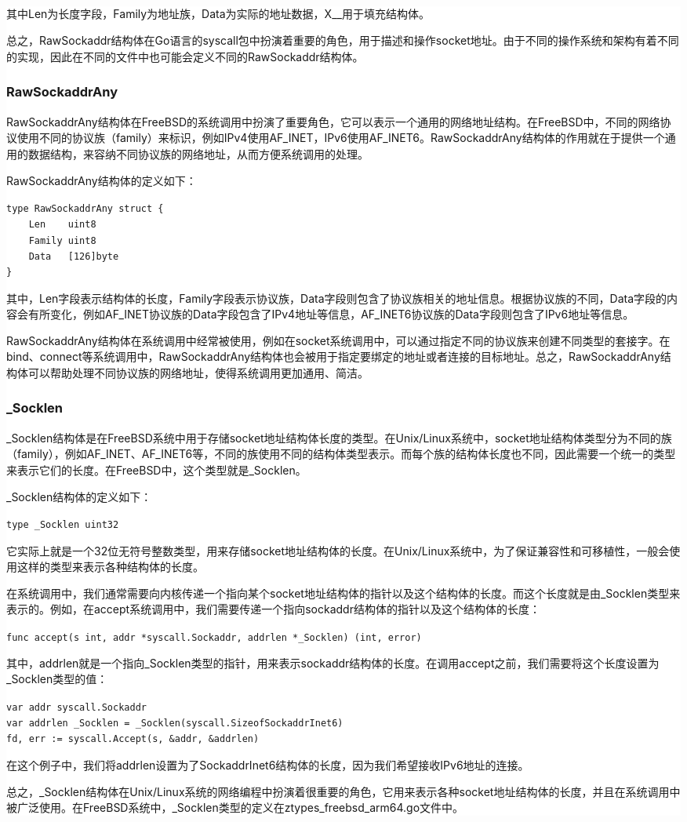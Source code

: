 其中Len为长度字段，Family为地址族，Data为实际的地址数据，X__用于填充结构体。

总之，RawSockaddr结构体在Go语言的syscall包中扮演着重要的角色，用于描述和操作socket地址。由于不同的操作系统和架构有着不同的实现，因此在不同的文件中也可能会定义不同的RawSockaddr结构体。



### RawSockaddrAny

RawSockaddrAny结构体在FreeBSD的系统调用中扮演了重要角色，它可以表示一个通用的网络地址结构。在FreeBSD中，不同的网络协议使用不同的协议族（family）来标识，例如IPv4使用AF_INET，IPv6使用AF_INET6。RawSockaddrAny结构体的作用就在于提供一个通用的数据结构，来容纳不同协议族的网络地址，从而方便系统调用的处理。

RawSockaddrAny结构体的定义如下：

```
type RawSockaddrAny struct {
    Len    uint8
    Family uint8
    Data   [126]byte
}
```

其中，Len字段表示结构体的长度，Family字段表示协议族，Data字段则包含了协议族相关的地址信息。根据协议族的不同，Data字段的内容会有所变化，例如AF_INET协议族的Data字段包含了IPv4地址等信息，AF_INET6协议族的Data字段则包含了IPv6地址等信息。

RawSockaddrAny结构体在系统调用中经常被使用，例如在socket系统调用中，可以通过指定不同的协议族来创建不同类型的套接字。在bind、connect等系统调用中，RawSockaddrAny结构体也会被用于指定要绑定的地址或者连接的目标地址。总之，RawSockaddrAny结构体可以帮助处理不同协议族的网络地址，使得系统调用更加通用、简洁。



### _Socklen

_Socklen结构体是在FreeBSD系统中用于存储socket地址结构体长度的类型。在Unix/Linux系统中，socket地址结构体类型分为不同的族（family），例如AF_INET、AF_INET6等，不同的族使用不同的结构体类型表示。而每个族的结构体长度也不同，因此需要一个统一的类型来表示它们的长度。在FreeBSD中，这个类型就是_Socklen。

_Socklen结构体的定义如下：
```
type _Socklen uint32
```

它实际上就是一个32位无符号整数类型，用来存储socket地址结构体的长度。在Unix/Linux系统中，为了保证兼容性和可移植性，一般会使用这样的类型来表示各种结构体的长度。

在系统调用中，我们通常需要向内核传递一个指向某个socket地址结构体的指针以及这个结构体的长度。而这个长度就是由_Socklen类型来表示的。例如，在accept系统调用中，我们需要传递一个指向sockaddr结构体的指针以及这个结构体的长度：

```
func accept(s int, addr *syscall.Sockaddr, addrlen *_Socklen) (int, error)
```

其中，addrlen就是一个指向_Socklen类型的指针，用来表示sockaddr结构体的长度。在调用accept之前，我们需要将这个长度设置为_Socklen类型的值：

```
var addr syscall.Sockaddr
var addrlen _Socklen = _Socklen(syscall.SizeofSockaddrInet6)
fd, err := syscall.Accept(s, &addr, &addrlen)
```

在这个例子中，我们将addrlen设置为了SockaddrInet6结构体的长度，因为我们希望接收IPv6地址的连接。

总之，_Socklen结构体在Unix/Linux系统的网络编程中扮演着很重要的角色，它用来表示各种socket地址结构体的长度，并且在系统调用中被广泛使用。在FreeBSD系统中，_Socklen类型的定义在ztypes_freebsd_arm64.go文件中。
